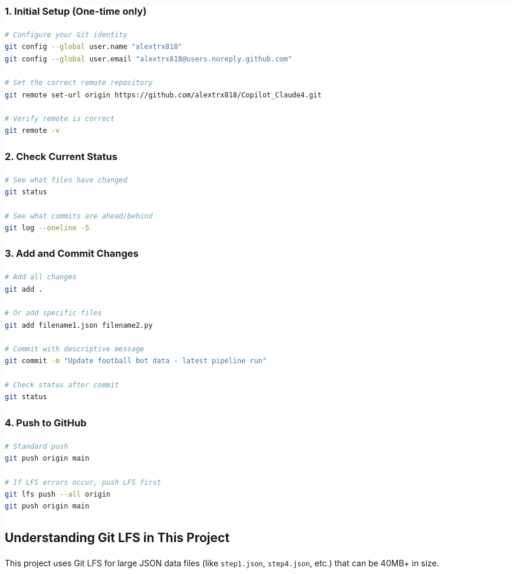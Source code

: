 ### 1. Initial Setup (One-time only)
```bash
# Configure your Git identity
git config --global user.name "alextrx818"
git config --global user.email "alextrx818@users.noreply.github.com"

# Set the correct remote repository
git remote set-url origin https://github.com/alextrx818/Copilot_Claude4.git

# Verify remote is correct
git remote -v
```

### 2. Check Current Status
```bash
# See what files have changed
git status

# See what commits are ahead/behind
git log --oneline -5
```

### 3. Add and Commit Changes
```bash
# Add all changes
git add .

# Or add specific files
git add filename1.json filename2.py

# Commit with descriptive message
git commit -m "Update football bot data - latest pipeline run"

# Check status after commit
git status
```

### 4. Push to GitHub
```bash
# Standard push
git push origin main

# If LFS errors occur, push LFS first
git lfs push --all origin
git push origin main
```

## Understanding Git LFS in This Project

This project uses Git LFS for large JSON data files (like `step1.json`, `step4.json`, etc.) that can be 40MB+ in size.
